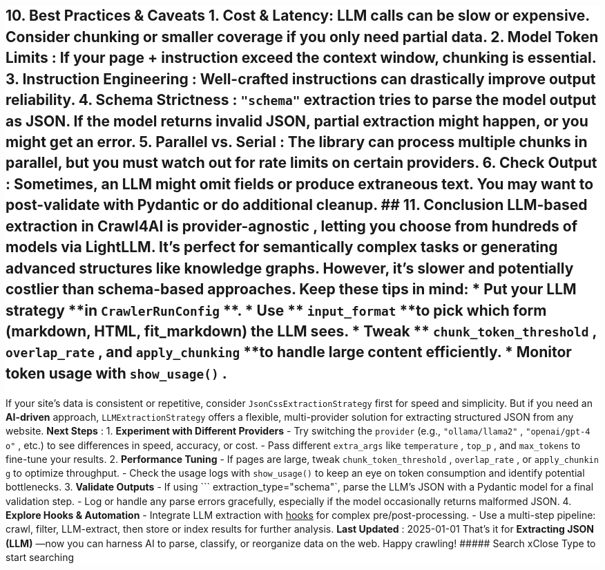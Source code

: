 ## 10. Best Practices & Caveats 1. **Cost & Latency**: LLM calls can be slow or expensive. Consider chunking or smaller coverage if you only need partial data. 2. **Model Token Limits** : If your page + instruction exceed the context window, chunking is essential. 3. **Instruction Engineering** : Well-crafted instructions can drastically improve output reliability. 4. **Schema Strictness** : ``` "schema" ``` extraction tries to parse the model output as JSON. If the model returns invalid JSON, partial extraction might happen, or you might get an error. 5. **Parallel vs. Serial** : The library can process multiple chunks in parallel, but you must watch out for rate limits on certain providers. 6. **Check Output** : Sometimes, an LLM might omit fields or produce extraneous text. You may want to post-validate with Pydantic or do additional cleanup. ## 11. Conclusion **LLM-based extraction** in Crawl4AI is **provider-agnostic** , letting you choose from hundreds of models via LightLLM. It’s perfect for **semantically complex** tasks or generating advanced structures like knowledge graphs. However, it’s **slower** and potentially costlier than schema-based approaches. Keep these tips in mind: * Put your LLM strategy **in ``` CrawlerRunConfig ``` **. * Use ** ``` input_format ``` **to pick which form (markdown, HTML, fit_markdown) the LLM sees. * Tweak ** ``` chunk_token_threshold ``` **,** ``` overlap_rate ``` **, and** ``` apply_chunking ``` **to handle large content efficiently. * Monitor token usage with ``` show_usage() ``` .

If your site’s data is consistent or repetitive, consider ``` JsonCssExtractionStrategy ``` [](https://docs.crawl4ai.com/extraction/llm-strategies/<../no-llm-strategies/>) first for speed and simplicity. But if you need an **AI-driven** approach, ``` LLMExtractionStrategy ``` offers a flexible, multi-provider solution for extracting structured JSON from any website. **Next Steps** : 1. **Experiment with Different Providers** - Try switching the ``` provider ``` (e.g., ``` "ollama/llama2" ``` , ``` "openai/gpt-4o" ``` , etc.) to see differences in speed, accuracy, or cost. - Pass different ``` extra_args ``` like ``` temperature ``` , ``` top_p ``` , and ``` max_tokens ``` to fine-tune your results. 2. **Performance Tuning** - If pages are large, tweak ``` chunk_token_threshold ``` , ``` overlap_rate ``` , or ``` apply_chunking ``` to optimize throughput. - Check the usage logs with ``` show_usage() ``` to keep an eye on token consumption and identify potential bottlenecks. 3. **Validate Outputs** - If using ``` extraction_type="schema"`, parse the LLM’s JSON with a Pydantic model for a final validation step. - Log or handle any parse errors gracefully, especially if the model occasionally returns malformed JSON. 4. **Explore Hooks & Automation** - Integrate LLM extraction with [hooks](https://docs.crawl4ai.com/extraction/llm-strategies/advanced/hooks-auth/>) for complex pre/post-processing. - Use a multi-step pipeline: crawl, filter, LLM-extract, then store or index results for further analysis. **Last Updated** : 2025-01-01 That’s it for **Extracting JSON (LLM)** —now you can harness AI to parse, classify, or reorganize data on the web. Happy crawling! ##### Search xClose Type to start searching